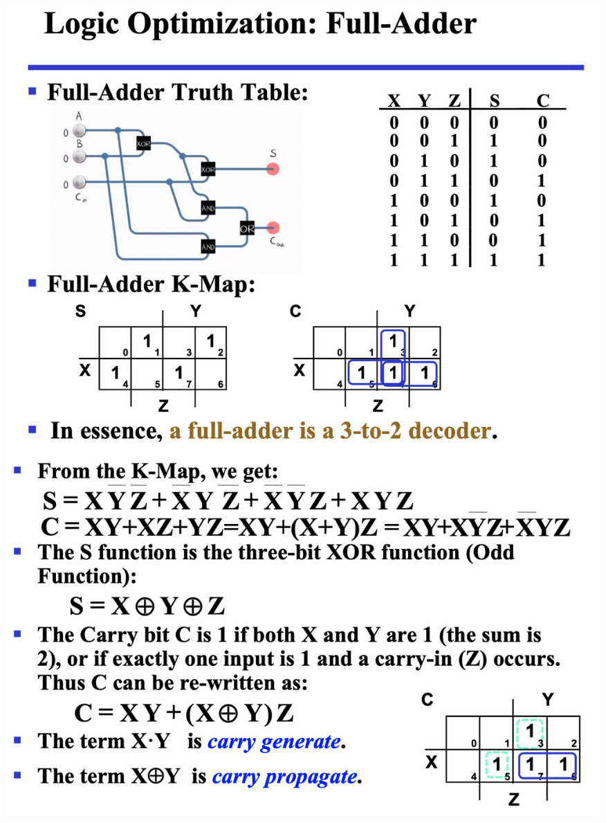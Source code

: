 ![Untitled](Logic%20and%20computer%20design%20fundamentals%20126e5290981e4d10ad7dab4e845bdd25/Untitled%2092.png)

![Untitled](Logic%20and%20computer%20design%20fundamentals%20126e5290981e4d10ad7dab4e845bdd25/Untitled%2093.png)
